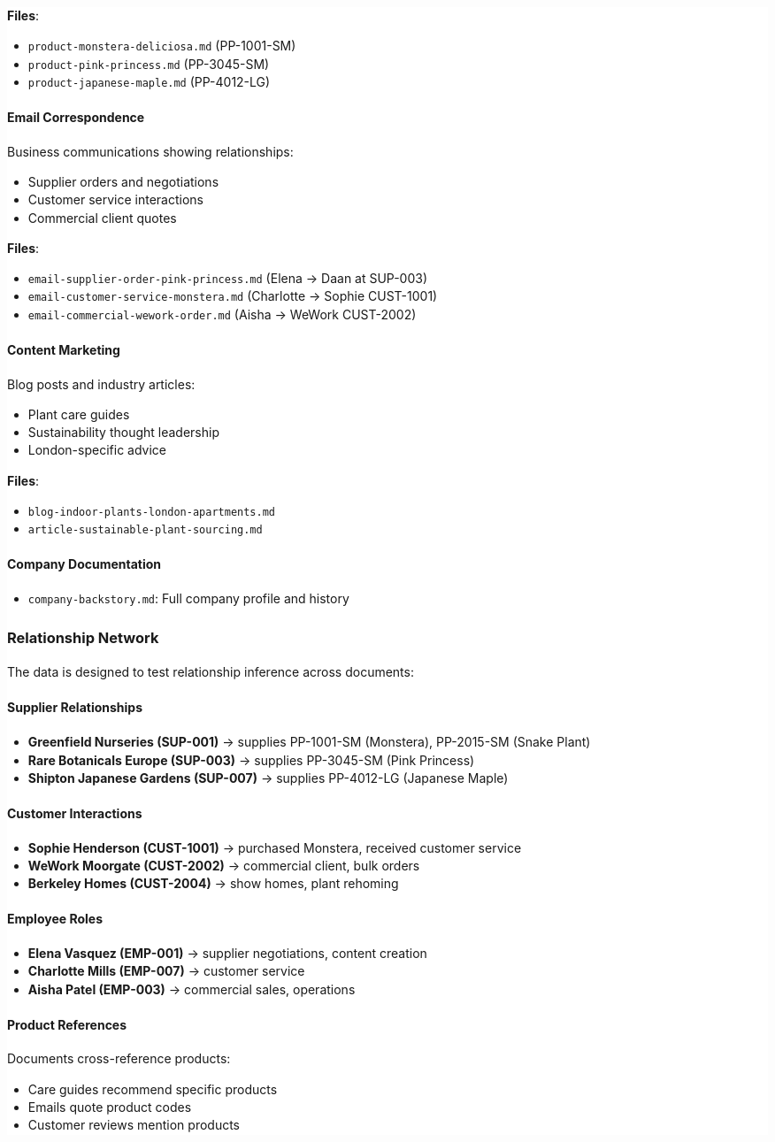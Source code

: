 **Files**:
- `product-monstera-deliciosa.md` (PP-1001-SM)
- `product-pink-princess.md` (PP-3045-SM)
- `product-japanese-maple.md` (PP-4012-LG)

#### Email Correspondence
Business communications showing relationships:
- Supplier orders and negotiations
- Customer service interactions
- Commercial client quotes

**Files**:
- `email-supplier-order-pink-princess.md` (Elena → Daan at SUP-003)
- `email-customer-service-monstera.md` (Charlotte → Sophie CUST-1001)
- `email-commercial-wework-order.md` (Aisha → WeWork CUST-2002)

#### Content Marketing
Blog posts and industry articles:
- Plant care guides
- Sustainability thought leadership
- London-specific advice

**Files**:
- `blog-indoor-plants-london-apartments.md`
- `article-sustainable-plant-sourcing.md`

#### Company Documentation
- `company-backstory.md`: Full company profile and history

### Relationship Network

The data is designed to test relationship inference across documents:

#### Supplier Relationships
- **Greenfield Nurseries (SUP-001)** → supplies PP-1001-SM (Monstera), PP-2015-SM (Snake Plant)
- **Rare Botanicals Europe (SUP-003)** → supplies PP-3045-SM (Pink Princess)
- **Shipton Japanese Gardens (SUP-007)** → supplies PP-4012-LG (Japanese Maple)

#### Customer Interactions
- **Sophie Henderson (CUST-1001)** → purchased Monstera, received customer service
- **WeWork Moorgate (CUST-2002)** → commercial client, bulk orders
- **Berkeley Homes (CUST-2004)** → show homes, plant rehoming

#### Employee Roles
- **Elena Vasquez (EMP-001)** → supplier negotiations, content creation
- **Charlotte Mills (EMP-007)** → customer service
- **Aisha Patel (EMP-003)** → commercial sales, operations

#### Product References
Documents cross-reference products:
- Care guides recommend specific products
- Emails quote product codes
- Customer reviews mention products

